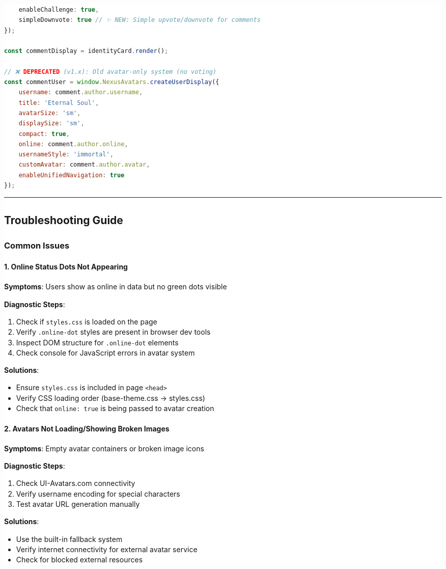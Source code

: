 ```javascript
    enableChallenge: true,
    simpleDownvote: true // ✨ NEW: Simple upvote/downvote for comments
});

const commentDisplay = identityCard.render();

// ❌ DEPRECATED (v1.x): Old avatar-only system (no voting)
const commentUser = window.NexusAvatars.createUserDisplay({
    username: comment.author.username,
    title: 'Eternal Soul',
    avatarSize: 'sm',
    displaySize: 'sm',
    compact: true,
    online: comment.author.online,
    usernameStyle: 'immortal',
    customAvatar: comment.author.avatar,
    enableUnifiedNavigation: true
});
```

---

## Troubleshooting Guide

### Common Issues

#### 1. Online Status Dots Not Appearing
**Symptoms**: Users show as online in data but no green dots visible

**Diagnostic Steps**:
1. Check if `styles.css` is loaded on the page
2. Verify `.online-dot` styles are present in browser dev tools
3. Inspect DOM structure for `.online-dot` elements
4. Check console for JavaScript errors in avatar system

**Solutions**:
- Ensure `styles.css` is included in page `<head>`
- Verify CSS loading order (base-theme.css → styles.css)
- Check that `online: true` is being passed to avatar creation

#### 2. Avatars Not Loading/Showing Broken Images
**Symptoms**: Empty avatar containers or broken image icons

**Diagnostic Steps**:
1. Check UI-Avatars.com connectivity
2. Verify username encoding for special characters
3. Test avatar URL generation manually

**Solutions**:
- Use the built-in fallback system
- Verify internet connectivity for external avatar service
- Check for blocked external resources
